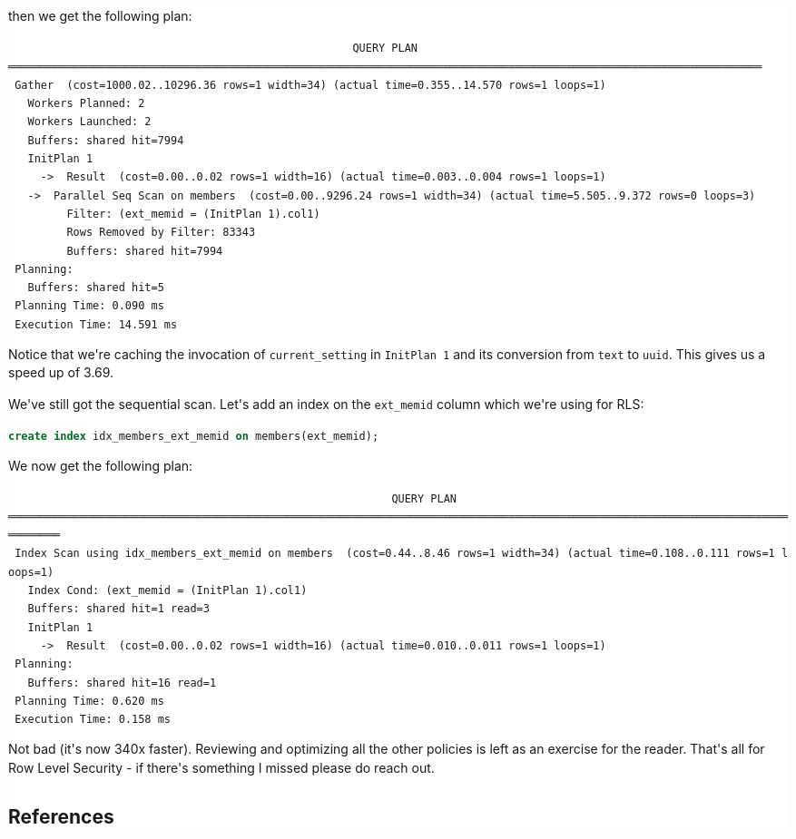 then we get the following plan:

```
                                                     QUERY PLAN
════════════════════════════════════════════════════════════════════════════════════════════════════════════════════
 Gather  (cost=1000.02..10296.36 rows=1 width=34) (actual time=0.355..14.570 rows=1 loops=1)
   Workers Planned: 2
   Workers Launched: 2
   Buffers: shared hit=7994
   InitPlan 1
     ->  Result  (cost=0.00..0.02 rows=1 width=16) (actual time=0.003..0.004 rows=1 loops=1)
   ->  Parallel Seq Scan on members  (cost=0.00..9296.24 rows=1 width=34) (actual time=5.505..9.372 rows=0 loops=3)
         Filter: (ext_memid = (InitPlan 1).col1)
         Rows Removed by Filter: 83343
         Buffers: shared hit=7994
 Planning:
   Buffers: shared hit=5
 Planning Time: 0.090 ms
 Execution Time: 14.591 ms
```

Notice that we're caching the invocation of `current_setting` in `InitPlan 1`
and its conversion from `text` to `uuid`. This gives us a speed up of 3.69.

We've still got the sequential scan. Let's add an index on the `ext_memid`
column which we're using for RLS:

```sql
create index idx_members_ext_memid on members(ext_memid);
```

We now get the following plan:

```
                                                           QUERY PLAN
════════════════════════════════════════════════════════════════════════════════════════════════════════════════════════════════
 Index Scan using idx_members_ext_memid on members  (cost=0.44..8.46 rows=1 width=34) (actual time=0.108..0.111 rows=1 loops=1)
   Index Cond: (ext_memid = (InitPlan 1).col1)
   Buffers: shared hit=1 read=3
   InitPlan 1
     ->  Result  (cost=0.00..0.02 rows=1 width=16) (actual time=0.010..0.011 rows=1 loops=1)
 Planning:
   Buffers: shared hit=16 read=1
 Planning Time: 0.620 ms
 Execution Time: 0.158 ms
```

Not bad (it's now 340x faster). Reviewing and optimizing all the other policies
is left as an exercise for the reader. That's all for Row Level Security - if
there's something I missed please do reach out.

## References
